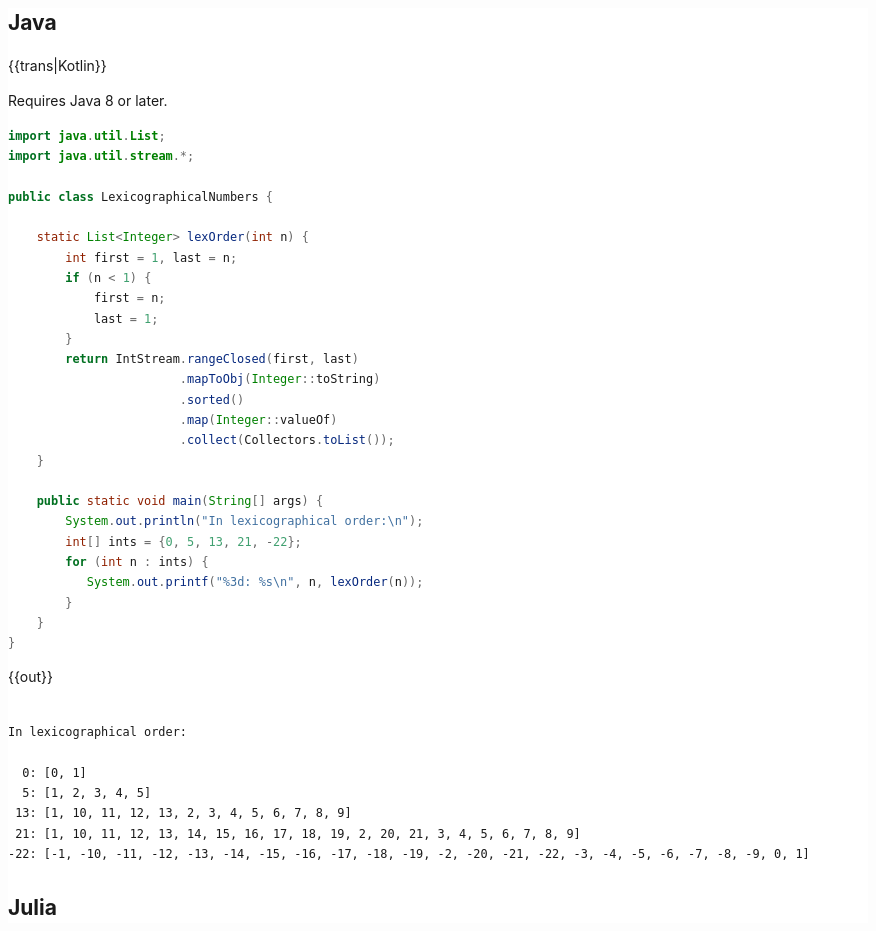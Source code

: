 
## Java

{{trans|Kotlin}}


Requires Java 8 or later.

```java
import java.util.List;
import java.util.stream.*;

public class LexicographicalNumbers {

    static List<Integer> lexOrder(int n) {
        int first = 1, last = n;
        if (n < 1) {
            first = n;
            last = 1;
        }
        return IntStream.rangeClosed(first, last)
                        .mapToObj(Integer::toString)
                        .sorted()
                        .map(Integer::valueOf)
                        .collect(Collectors.toList());
    }

    public static void main(String[] args) {
        System.out.println("In lexicographical order:\n");
        int[] ints = {0, 5, 13, 21, -22};
        for (int n : ints) {
           System.out.printf("%3d: %s\n", n, lexOrder(n));
        }
    }
}
```


{{out}}

```txt

In lexicographical order:

  0: [0, 1]
  5: [1, 2, 3, 4, 5]
 13: [1, 10, 11, 12, 13, 2, 3, 4, 5, 6, 7, 8, 9]
 21: [1, 10, 11, 12, 13, 14, 15, 16, 17, 18, 19, 2, 20, 21, 3, 4, 5, 6, 7, 8, 9]
-22: [-1, -10, -11, -12, -13, -14, -15, -16, -17, -18, -19, -2, -20, -21, -22, -3, -4, -5, -6, -7, -8, -9, 0, 1]

```



## Julia
